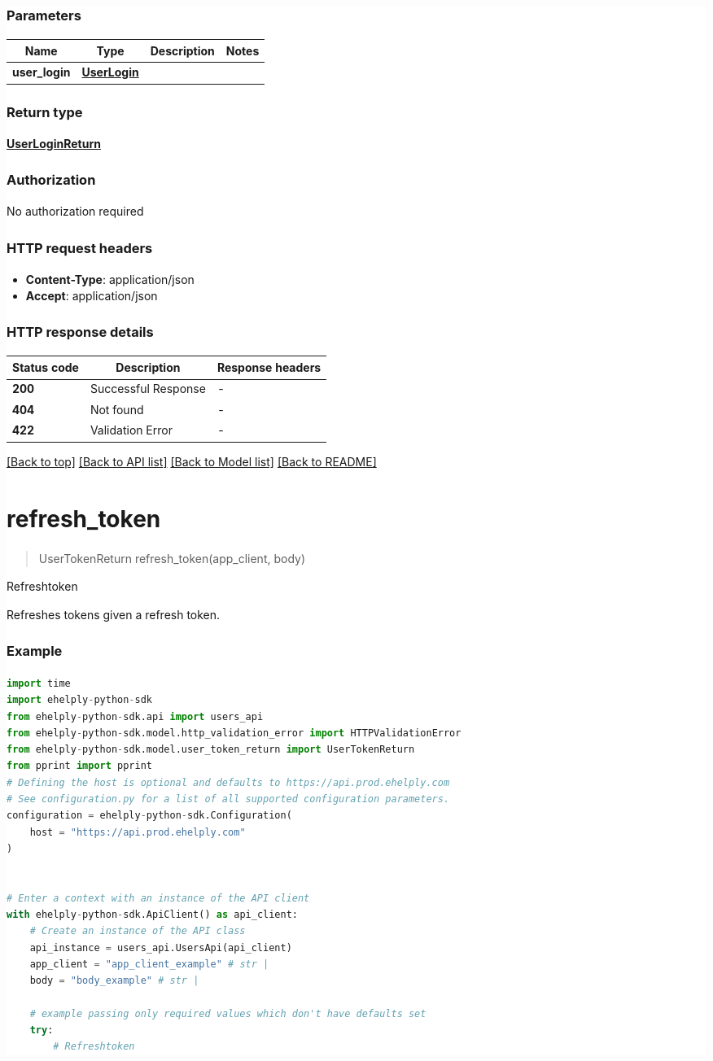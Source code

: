 
### Parameters

Name | Type | Description  | Notes
------------- | ------------- | ------------- | -------------
 **user_login** | [**UserLogin**](UserLogin.md)|  |

### Return type

[**UserLoginReturn**](UserLoginReturn.md)

### Authorization

No authorization required

### HTTP request headers

 - **Content-Type**: application/json
 - **Accept**: application/json


### HTTP response details

| Status code | Description | Response headers |
|-------------|-------------|------------------|
**200** | Successful Response |  -  |
**404** | Not found |  -  |
**422** | Validation Error |  -  |

[[Back to top]](#) [[Back to API list]](../README.md#documentation-for-api-endpoints) [[Back to Model list]](../README.md#documentation-for-models) [[Back to README]](../README.md)

# **refresh_token**
> UserTokenReturn refresh_token(app_client, body)

Refreshtoken

Refreshes tokens given a refresh token.

### Example


```python
import time
import ehelply-python-sdk
from ehelply-python-sdk.api import users_api
from ehelply-python-sdk.model.http_validation_error import HTTPValidationError
from ehelply-python-sdk.model.user_token_return import UserTokenReturn
from pprint import pprint
# Defining the host is optional and defaults to https://api.prod.ehelply.com
# See configuration.py for a list of all supported configuration parameters.
configuration = ehelply-python-sdk.Configuration(
    host = "https://api.prod.ehelply.com"
)


# Enter a context with an instance of the API client
with ehelply-python-sdk.ApiClient() as api_client:
    # Create an instance of the API class
    api_instance = users_api.UsersApi(api_client)
    app_client = "app_client_example" # str | 
    body = "body_example" # str | 

    # example passing only required values which don't have defaults set
    try:
        # Refreshtoken
```